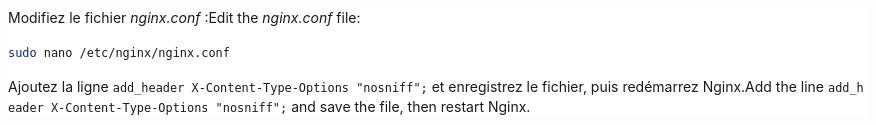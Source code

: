 <span data-ttu-id="60a76-212">Modifiez le fichier *nginx.conf* :</span><span class="sxs-lookup"><span data-stu-id="60a76-212">Edit the *nginx.conf* file:</span></span>

```bash
sudo nano /etc/nginx/nginx.conf
```

<span data-ttu-id="60a76-213">Ajoutez la ligne `add_header X-Content-Type-Options "nosniff";` et enregistrez le fichier, puis redémarrez Nginx.</span><span class="sxs-lookup"><span data-stu-id="60a76-213">Add the line `add_header X-Content-Type-Options "nosniff";` and save the file, then restart Nginx.</span></span>
